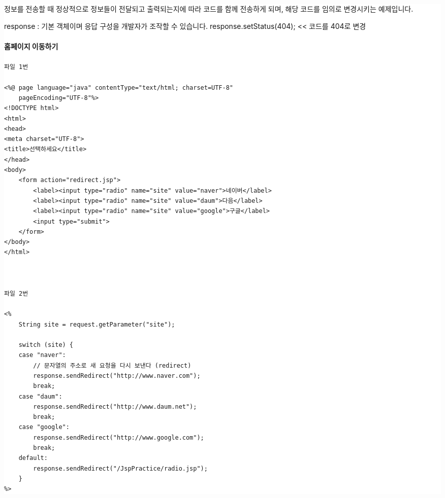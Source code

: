 정보를 전송할 때 정상적으로 정보들이 전달되고 출력되는지에 따라 코드를 함께 전송하게 되며, 해당 코드를 임의로 변경시키는 예제입니다.

response : 기본 객체이며 응답 구성을 개발자가 조작할 수 있습니다.
response.setStatus(404); << 코드를 404로 변경



#### 홈페이지 이동하기


```
파일 1번

<%@ page language="java" contentType="text/html; charset=UTF-8"
    pageEncoding="UTF-8"%>
<!DOCTYPE html>
<html>
<head>
<meta charset="UTF-8">
<title>선택하세요</title>
</head>
<body>
	<form action="redirect.jsp">
		<label><input type="radio" name="site" value="naver">네이버</label>
		<label><input type="radio" name="site" value="daum">다음</label>
		<label><input type="radio" name="site" value="google">구글</label>
		<input type="submit">
	</form>
</body>
</html>



파일 2번

<%
	String site = request.getParameter("site");
	
	switch (site) {
	case "naver":
		// 문자열의 주소로 새 요청을 다시 보낸다 (redirect)
		response.sendRedirect("http://www.naver.com");
		break;
	case "daum":
		response.sendRedirect("http://www.daum.net");
		break;
	case "google":
		response.sendRedirect("http://www.google.com");
		break;
	default:
		response.sendRedirect("/JspPractice/radio.jsp");
	}
%>

```
